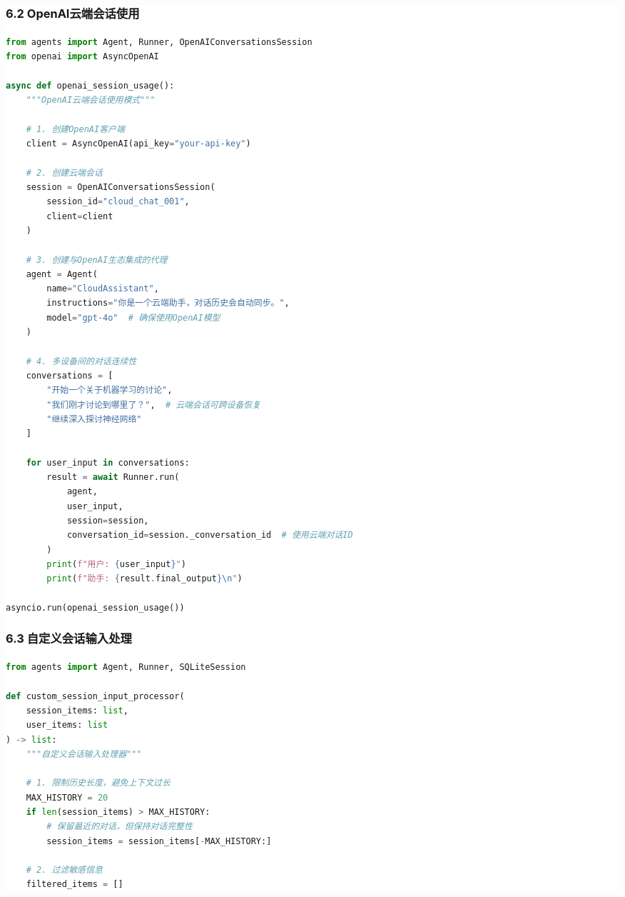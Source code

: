 ### 6.2 OpenAI云端会话使用

```python
from agents import Agent, Runner, OpenAIConversationsSession
from openai import AsyncOpenAI

async def openai_session_usage():
    """OpenAI云端会话使用模式"""
    
    # 1. 创建OpenAI客户端
    client = AsyncOpenAI(api_key="your-api-key")
    
    # 2. 创建云端会话
    session = OpenAIConversationsSession(
        session_id="cloud_chat_001",
        client=client
    )
    
    # 3. 创建与OpenAI生态集成的代理
    agent = Agent(
        name="CloudAssistant",
        instructions="你是一个云端助手，对话历史会自动同步。",
        model="gpt-4o"  # 确保使用OpenAI模型
    )
    
    # 4. 多设备间的对话连续性
    conversations = [
        "开始一个关于机器学习的讨论",
        "我们刚才讨论到哪里了？",  # 云端会话可跨设备恢复
        "继续深入探讨神经网络"
    ]
    
    for user_input in conversations:
        result = await Runner.run(
            agent, 
            user_input, 
            session=session,
            conversation_id=session._conversation_id  # 使用云端对话ID
        )
        print(f"用户: {user_input}")
        print(f"助手: {result.final_output}\n")

asyncio.run(openai_session_usage())
```

### 6.3 自定义会话输入处理

```python
from agents import Agent, Runner, SQLiteSession

def custom_session_input_processor(
    session_items: list, 
    user_items: list
) -> list:
    """自定义会话输入处理器"""
    
    # 1. 限制历史长度，避免上下文过长
    MAX_HISTORY = 20
    if len(session_items) > MAX_HISTORY:
        # 保留最近的对话，但保持对话完整性
        session_items = session_items[-MAX_HISTORY:]
    
    # 2. 过滤敏感信息
    filtered_items = []
```
